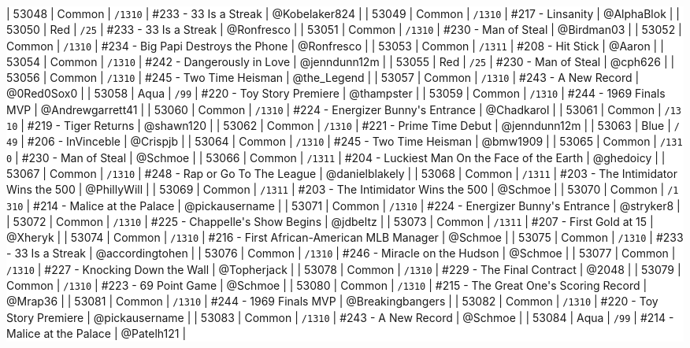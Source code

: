 | 53048 | Common | `/1310` | #233 - 33 Is a Streak | \@Kobelaker824 |
| 53049 | Common | `/1310` | #217 - Linsanity | \@AlphaBlok |
| 53050 | Red | `/25` | #233 - 33 Is a Streak | \@Ronfresco |
| 53051 | Common | `/1310` | #230 - Man of Steal | \@Birdman03 |
| 53052 | Common | `/1310` | #234 - Big Papi Destroys the Phone | \@Ronfresco |
| 53053 | Common | `/1311` | #208 - Hit Stick | \@Aaron |
| 53054 | Common | `/1310` | #242 - Dangerously in Love | \@jenndunn12m |
| 53055 | Red | `/25` | #230 - Man of Steal | \@cph626 |
| 53056 | Common | `/1310` | #245 - Two Time Heisman | \@the_Legend |
| 53057 | Common | `/1310` | #243 - A New Record | \@0Red0Sox0 |
| 53058 | Aqua | `/99` | #220 - Toy Story Premiere | \@thampster |
| 53059 | Common | `/1310` | #244 - 1969 Finals MVP | \@Andrewgarrett41 |
| 53060 | Common | `/1310` | #224 - Energizer Bunny&#039;s Entrance | \@Chadkarol |
| 53061 | Common | `/1310` | #219 - Tiger Returns | \@shawn120 |
| 53062 | Common | `/1310` | #221 - Prime Time Debut  | \@jenndunn12m |
| 53063 | Blue | `/49` | #206 - InVinceble | \@Crispjb |
| 53064 | Common | `/1310` | #245 - Two Time Heisman | \@bmw1909 |
| 53065 | Common | `/1310` | #230 - Man of Steal | \@Schmoe |
| 53066 | Common | `/1311` | #204 - Luckiest Man On the Face of the Earth | \@ghedoicy |
| 53067 | Common | `/1310` | #248 - Rap or Go To The League | \@danielblakely |
| 53068 | Common | `/1311` | #203 - The Intimidator Wins the 500 | \@PhillyWill |
| 53069 | Common | `/1311` | #203 - The Intimidator Wins the 500 | \@Schmoe |
| 53070 | Common | `/1310` | #214 - Malice at the Palace | \@pickausername |
| 53071 | Common | `/1310` | #224 - Energizer Bunny&#039;s Entrance | \@stryker8 |
| 53072 | Common | `/1310` | #225 - Chappelle&#039;s Show Begins | \@jdbeltz |
| 53073 | Common | `/1311` | #207 - First Gold at 15 | \@Xheryk |
| 53074 | Common | `/1310` | #216 - First African-American MLB Manager | \@Schmoe |
| 53075 | Common | `/1310` | #233 - 33 Is a Streak | \@accordingtohen |
| 53076 | Common | `/1310` | #246 - Miracle on the Hudson | \@Schmoe |
| 53077 | Common | `/1310` | #227 - Knocking Down the Wall | \@Topherjack |
| 53078 | Common | `/1310` | #229 - The Final Contract | \@2048 |
| 53079 | Common | `/1310` | #223 - 69 Point Game | \@Schmoe |
| 53080 | Common | `/1310` | #215 - The Great One&#039;s Scoring Record  | \@Mrap36 |
| 53081 | Common | `/1310` | #244 - 1969 Finals MVP | \@Breakingbangers |
| 53082 | Common | `/1310` | #220 - Toy Story Premiere | \@pickausername |
| 53083 | Common | `/1310` | #243 - A New Record | \@Schmoe |
| 53084 | Aqua | `/99` | #214 - Malice at the Palace | \@Patelh121 |